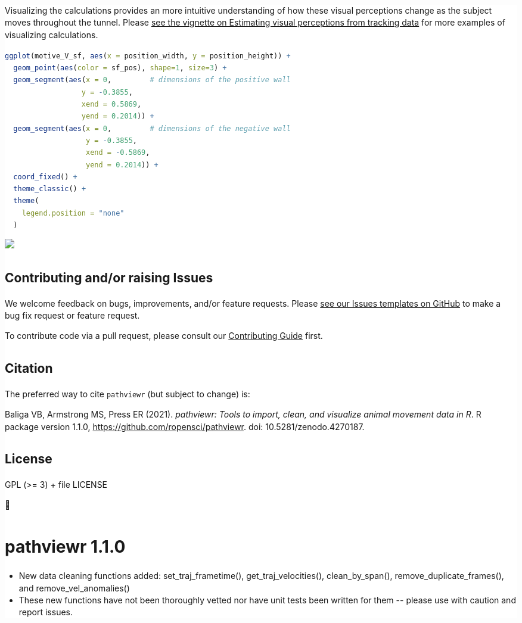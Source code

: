 Visualizing the calculations provides an more intuitive understanding of
how these visual perceptions change as the subject moves throughout the
tunnel. Please [see the vignette on Estimating visual perceptions from
tracking
data](https://docs.ropensci.org/pathviewr/articles/visual-perception-functions.html)
for more examples of visualizing calculations.

``` r
ggplot(motive_V_sf, aes(x = position_width, y = position_height)) +
  geom_point(aes(color = sf_pos), shape=1, size=3) +
  geom_segment(aes(x = 0,         # dimensions of the positive wall
                  y = -0.3855,
                  xend = 0.5869,
                  yend = 0.2014)) +
  geom_segment(aes(x = 0,         # dimensions of the negative wall
                   y = -0.3855,
                   xend = -0.5869,
                   yend = 0.2014)) +
  coord_fixed() +
  theme_classic() +
  theme(
    legend.position = "none"
  )
```

<img src="man/figures/README-motive_V_sf_pos-1.png" width="100%" />

## Contributing and/or raising Issues

We welcome feedback on bugs, improvements, and/or feature requests.
Please [see our Issues templates on
GitHub](https://github.com/ropensci/pathviewr/issues/new/choose) to make
a bug fix request or feature request.

To contribute code via a pull request, please consult our [Contributing
Guide](https://github.com/ropensci/pathviewr/blob/master/.github/CONTRIBUTING.md)
first.

## Citation

The preferred way to cite `pathviewr` (but subject to change) is:

Baliga VB, Armstrong MS, Press ER (2021). *pathviewr: Tools to import,
clean, and visualize animal movement data in R*. R package version
1.1.0, <https://github.com/ropensci/pathviewr>. doi:
10.5281/zenodo.4270187.

## License

GPL (&gt;= 3) + file LICENSE

🐢
# pathviewr 1.1.0
* New data cleaning functions added: set_traj_frametime(),
get_traj_velocities(), clean_by_span(), remove_duplicate_frames(), and
remove_vel_anomalies()
* These new functions have not been thoroughly vetted nor have unit tests
been written for them -- please use with caution and report issues.
